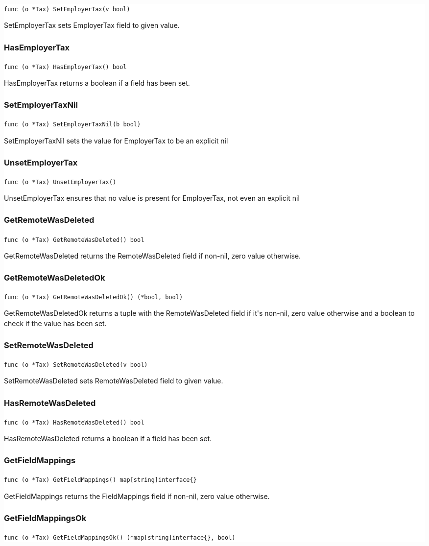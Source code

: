 `func (o *Tax) SetEmployerTax(v bool)`

SetEmployerTax sets EmployerTax field to given value.

### HasEmployerTax

`func (o *Tax) HasEmployerTax() bool`

HasEmployerTax returns a boolean if a field has been set.

### SetEmployerTaxNil

`func (o *Tax) SetEmployerTaxNil(b bool)`

 SetEmployerTaxNil sets the value for EmployerTax to be an explicit nil

### UnsetEmployerTax
`func (o *Tax) UnsetEmployerTax()`

UnsetEmployerTax ensures that no value is present for EmployerTax, not even an explicit nil
### GetRemoteWasDeleted

`func (o *Tax) GetRemoteWasDeleted() bool`

GetRemoteWasDeleted returns the RemoteWasDeleted field if non-nil, zero value otherwise.

### GetRemoteWasDeletedOk

`func (o *Tax) GetRemoteWasDeletedOk() (*bool, bool)`

GetRemoteWasDeletedOk returns a tuple with the RemoteWasDeleted field if it's non-nil, zero value otherwise
and a boolean to check if the value has been set.

### SetRemoteWasDeleted

`func (o *Tax) SetRemoteWasDeleted(v bool)`

SetRemoteWasDeleted sets RemoteWasDeleted field to given value.

### HasRemoteWasDeleted

`func (o *Tax) HasRemoteWasDeleted() bool`

HasRemoteWasDeleted returns a boolean if a field has been set.

### GetFieldMappings

`func (o *Tax) GetFieldMappings() map[string]interface{}`

GetFieldMappings returns the FieldMappings field if non-nil, zero value otherwise.

### GetFieldMappingsOk

`func (o *Tax) GetFieldMappingsOk() (*map[string]interface{}, bool)`
